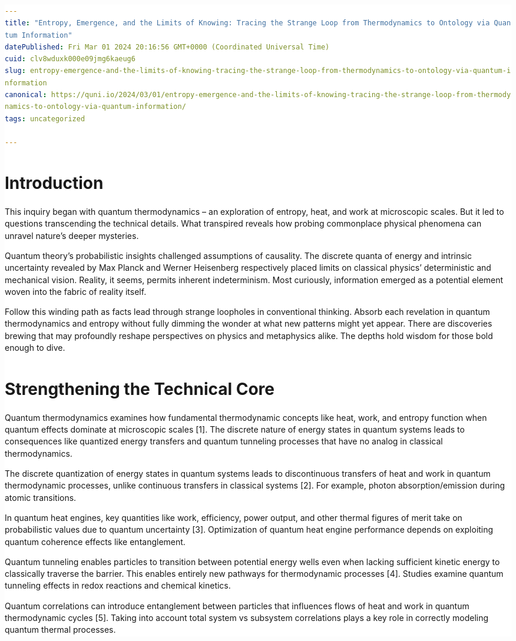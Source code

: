 ```yaml
---
title: "Entropy, Emergence, and the Limits of Knowing: Tracing the Strange Loop from Thermodynamics to Ontology via Quantum Information"
datePublished: Fri Mar 01 2024 20:16:56 GMT+0000 (Coordinated Universal Time)
cuid: clv8wduxk000e09jmg6kaeug6
slug: entropy-emergence-and-the-limits-of-knowing-tracing-the-strange-loop-from-thermodynamics-to-ontology-via-quantum-information
canonical: https://quni.io/2024/03/01/entropy-emergence-and-the-limits-of-knowing-tracing-the-strange-loop-from-thermodynamics-to-ontology-via-quantum-information/
tags: uncategorized

---
```


Introduction
============

This inquiry began with quantum thermodynamics – an exploration of entropy, heat, and work at microscopic scales. But it led to questions transcending the technical details. What transpired reveals how probing commonplace physical phenomena can unravel nature’s deeper mysteries.

Quantum theory’s probabilistic insights challenged assumptions of causality. The discrete quanta of energy and intrinsic uncertainty revealed by Max Planck and Werner Heisenberg respectively placed limits on classical physics’ deterministic and mechanical vision. Reality, it seems, permits inherent indeterminism. Most curiously, information emerged as a potential element woven into the fabric of reality itself.

Follow this winding path as facts lead through strange loopholes in conventional thinking. Absorb each revelation in quantum thermodynamics and entropy without fully dimming the wonder at what new patterns might yet appear. There are discoveries brewing that may profoundly reshape perspectives on physics and metaphysics alike. The depths hold wisdom for those bold enough to dive.

Strengthening the Technical Core
================================

Quantum thermodynamics examines how fundamental thermodynamic concepts like heat, work, and entropy function when quantum effects dominate at microscopic scales \[1\]. The discrete nature of energy states in quantum systems leads to consequences like quantized energy transfers and quantum tunneling processes that have no analog in classical thermodynamics.

The discrete quantization of energy states in quantum systems leads to discontinuous transfers of heat and work in quantum thermodynamic processes, unlike continuous transfers in classical systems \[2\]. For example, photon absorption/emission during atomic transitions.

In quantum heat engines, key quantities like work, efficiency, power output, and other thermal figures of merit take on probabilistic values due to quantum uncertainty \[3\]. Optimization of quantum heat engine performance depends on exploiting quantum coherence effects like entanglement.

Quantum tunneling enables particles to transition between potential energy wells even when lacking sufficient kinetic energy to classically traverse the barrier. This enables entirely new pathways for thermodynamic processes \[4\]. Studies examine quantum tunneling effects in redox reactions and chemical kinetics.

Quantum correlations can introduce entanglement between particles that influences flows of heat and work in quantum thermodynamic cycles \[5\]. Taking into account total system vs subsystem correlations plays a key role in correctly modeling quantum thermal processes.
